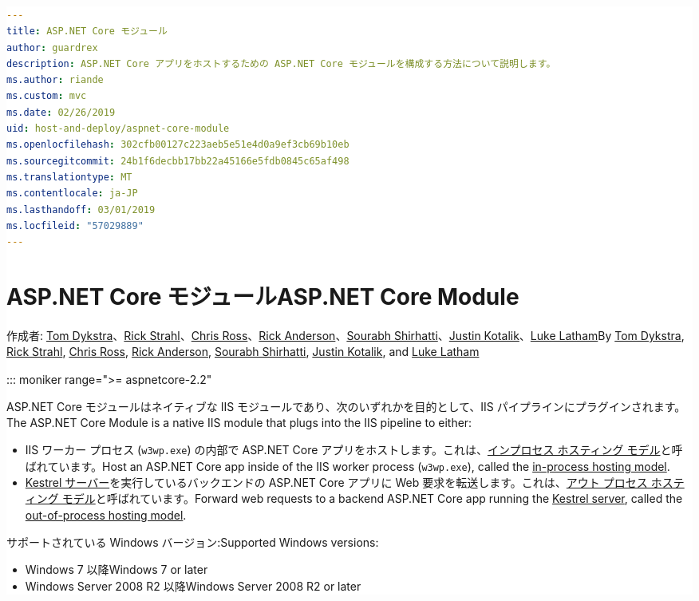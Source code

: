 ```yaml
---
title: ASP.NET Core モジュール
author: guardrex
description: ASP.NET Core アプリをホストするための ASP.NET Core モジュールを構成する方法について説明します。
ms.author: riande
ms.custom: mvc
ms.date: 02/26/2019
uid: host-and-deploy/aspnet-core-module
ms.openlocfilehash: 302cfb00127c223aeb5e51e4d0a9ef3cb69b10eb
ms.sourcegitcommit: 24b1f6decbb17bb22a45166e5fdb0845c65af498
ms.translationtype: MT
ms.contentlocale: ja-JP
ms.lasthandoff: 03/01/2019
ms.locfileid: "57029889"
---
```

# <a name="aspnet-core-module"></a><span data-ttu-id="27d56-103">ASP.NET Core モジュール</span><span class="sxs-lookup"><span data-stu-id="27d56-103">ASP.NET Core Module</span></span>

<span data-ttu-id="27d56-104">作成者: [Tom Dykstra](https://github.com/tdykstra)、[Rick Strahl](https://github.com/RickStrahl)、[Chris Ross](https://github.com/Tratcher)、[Rick Anderson](https://twitter.com/RickAndMSFT)、[Sourabh Shirhatti](https://twitter.com/sshirhatti)、[Justin Kotalik](https://github.com/jkotalik)、[Luke Latham](https://github.com/guardrex)</span><span class="sxs-lookup"><span data-stu-id="27d56-104">By [Tom Dykstra](https://github.com/tdykstra), [Rick Strahl](https://github.com/RickStrahl), [Chris Ross](https://github.com/Tratcher), [Rick Anderson](https://twitter.com/RickAndMSFT), [Sourabh Shirhatti](https://twitter.com/sshirhatti), [Justin Kotalik](https://github.com/jkotalik), and [Luke Latham](https://github.com/guardrex)</span></span>

::: moniker range=">= aspnetcore-2.2"

<span data-ttu-id="27d56-105">ASP.NET Core モジュールはネイティブな IIS モジュールであり、次のいずれかを目的として、IIS パイプラインにプラグインされます。</span><span class="sxs-lookup"><span data-stu-id="27d56-105">The ASP.NET Core Module is a native IIS module that plugs into the IIS pipeline to either:</span></span>

* <span data-ttu-id="27d56-106">IIS ワーカー プロセス (`w3wp.exe`) の内部で ASP.NET Core アプリをホストします。これは、[インプロセス ホスティング モデル](#in-process-hosting-model)と呼ばれています。</span><span class="sxs-lookup"><span data-stu-id="27d56-106">Host an ASP.NET Core app inside of the IIS worker process (`w3wp.exe`), called the [in-process hosting model](#in-process-hosting-model).</span></span>
* <span data-ttu-id="27d56-107">[Kestrel サーバー](xref:fundamentals/servers/kestrel)を実行しているバックエンドの ASP.NET Core アプリに Web 要求を転送します。これは、[アウト プロセス ホスティング モデル](#out-of-process-hosting-model)と呼ばれています。</span><span class="sxs-lookup"><span data-stu-id="27d56-107">Forward web requests to a backend ASP.NET Core app running the [Kestrel server](xref:fundamentals/servers/kestrel), called the [out-of-process hosting model](#out-of-process-hosting-model).</span></span>

<span data-ttu-id="27d56-108">サポートされている Windows バージョン:</span><span class="sxs-lookup"><span data-stu-id="27d56-108">Supported Windows versions:</span></span>

* <span data-ttu-id="27d56-109">Windows 7 以降</span><span class="sxs-lookup"><span data-stu-id="27d56-109">Windows 7 or later</span></span>
* <span data-ttu-id="27d56-110">Windows Server 2008 R2 以降</span><span class="sxs-lookup"><span data-stu-id="27d56-110">Windows Server 2008 R2 or later</span></span>

